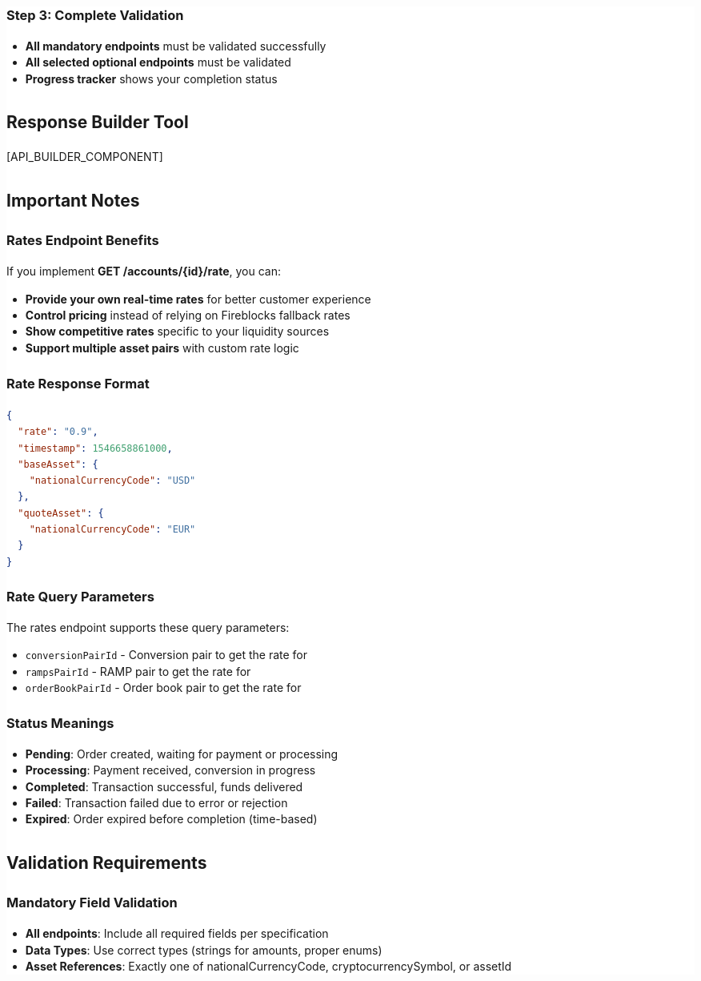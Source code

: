 ### Step 3: Complete Validation
- **All mandatory endpoints** must be validated successfully
- **All selected optional endpoints** must be validated
- **Progress tracker** shows your completion status

## Response Builder Tool

[API_BUILDER_COMPONENT]

## Important Notes

### Rates Endpoint Benefits
If you implement **GET /accounts/{id}/rate**, you can:
- **Provide your own real-time rates** for better customer experience
- **Control pricing** instead of relying on Fireblocks fallback rates
- **Show competitive rates** specific to your liquidity sources
- **Support multiple asset pairs** with custom rate logic

### Rate Response Format
```json
{
  "rate": "0.9",
  "timestamp": 1546658861000,
  "baseAsset": {
    "nationalCurrencyCode": "USD"
  },
  "quoteAsset": {
    "nationalCurrencyCode": "EUR"
  }
}
```

### Rate Query Parameters
The rates endpoint supports these query parameters:
- `conversionPairId` - Conversion pair to get the rate for
- `rampsPairId` - RAMP pair to get the rate for  
- `orderBookPairId` - Order book pair to get the rate for

### Status Meanings
- **Pending**: Order created, waiting for payment or processing
- **Processing**: Payment received, conversion in progress
- **Completed**: Transaction successful, funds delivered
- **Failed**: Transaction failed due to error or rejection
- **Expired**: Order expired before completion (time-based)

## Validation Requirements

### Mandatory Field Validation
- **All endpoints**: Include all required fields per specification
- **Data Types**: Use correct types (strings for amounts, proper enums)
- **Asset References**: Exactly one of nationalCurrencyCode, cryptocurrencySymbol, or assetId
